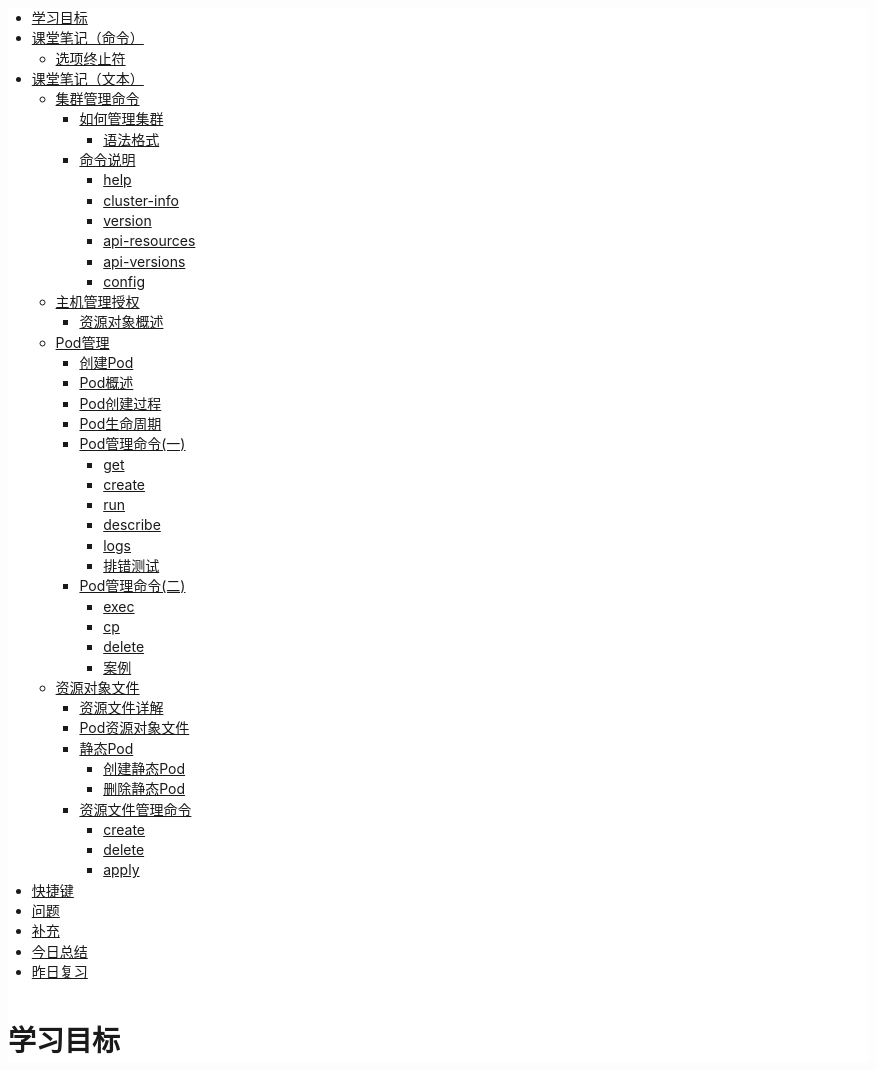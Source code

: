 - [学习目标](#学习目标)
- [课堂笔记（命令）](#课堂笔记命令)
  - [选项终止符](#选项终止符)
- [课堂笔记（文本）](#课堂笔记文本)
  - [集群管理命令](#集群管理命令)
    - [如何管理集群](#如何管理集群)
      - [语法格式](#语法格式)
    - [命令说明](#命令说明)
      - [help](#help)
      - [cluster-info](#cluster-info)
      - [version](#version)
      - [api-resources](#api-resources)
      - [api-versions](#api-versions)
      - [config](#config)
  - [主机管理授权](#主机管理授权)
    - [资源对象概述](#资源对象概述)
  - [Pod管理](#pod管理)
    - [创建Pod](#创建pod)
    - [Pod概述](#pod概述)
    - [Pod创建过程](#pod创建过程)
    - [Pod生命周期](#pod生命周期)
    - [Pod管理命令(一)](#pod管理命令一)
      - [get](#get)
      - [create](#create)
      - [run](#run)
      - [describe](#describe)
      - [logs](#logs)
      - [排错测试](#排错测试)
    - [Pod管理命令(二)](#pod管理命令二)
      - [exec](#exec)
      - [cp](#cp)
      - [delete](#delete)
      - [案例](#案例)
  - [资源对象文件](#资源对象文件)
    - [资源文件详解](#资源文件详解)
    - [Pod资源对象文件](#pod资源对象文件)
    - [静态Pod](#静态pod)
      - [创建静态Pod](#创建静态pod)
      - [删除静态Pod](#删除静态pod)
    - [资源文件管理命令](#资源文件管理命令)
      - [create](#create-1)
      - [delete](#delete-1)
      - [apply](#apply)
- [快捷键](#快捷键)
- [问题](#问题)
- [补充](#补充)
- [今日总结](#今日总结)
- [昨日复习](#昨日复习)


# 学习目标
